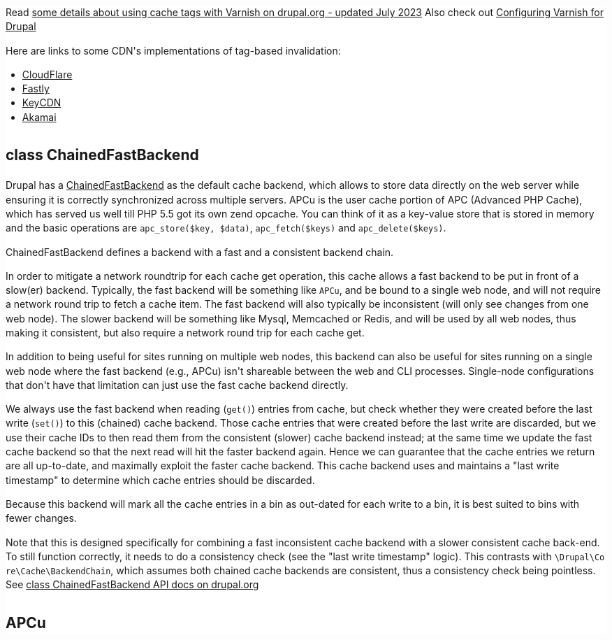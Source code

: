 Read [some details about using cache tags with Varnish on drupal.org - updated July 2023](https://www.drupal.org/docs/drupal-apis/cache-api/cache-tags-varnish)
Also check out [Configuring Varnish for Drupal](https://www.varnish-software.com/developers/tutorials/configuring-varnish-drupal/)

Here are links to some CDN's implementations of tag-based invalidation:
- [CloudFlare](https://developers.cloudflare.com/cache/how-to/purge-cache)
- [Fastly](https://www.fastly.com/documentation/reference/api/#purge_077dfb4aa07f49792b13c87647415537)
- [KeyCDN](https://www.keycdn.com/api#purge-zone-tag)
- [Akamai](https://techdocs.akamai.com/purge-cache/reference/api#concepts)


## class ChainedFastBackend

Drupal has a [ChainedFastBackend](https://api.drupal.org/api/drupal/core%21lib%21Drupal%21Core%21Cache%21ChainedFastBackend.php/class/ChainedFastBackend/10) as the default cache backend, which allows to store data directly on the web server while ensuring it is correctly synchronized across multiple servers. APCu is the user cache portion of APC (Advanced PHP Cache), which has served us well till PHP 5.5 got its own zend opcache. You can think of it as a key-value store that is stored in memory and the basic operations are `apc_store($key, $data)`, `apc_fetch($keys)` and `apc_delete($keys)`. 

ChainedFastBackend defines a backend with a fast and a consistent backend chain.

In order to mitigate a network roundtrip for each cache get operation, this cache allows a fast backend to be put in front of a slow(er) backend. Typically, the fast backend will be something like `APCu`, and be bound to a single web node, and will not require a network round trip to fetch a cache item. The fast backend will also typically be inconsistent (will only see changes from one web node). The slower backend will be something like Mysql, Memcached or Redis, and will be used by all web nodes, thus making it consistent, but also require a network round trip for each cache get.

In addition to being useful for sites running on multiple web nodes, this backend can also be useful for sites running on a single web node where the fast backend (e.g., APCu) isn't shareable between the web and CLI processes. Single-node configurations that don't have that limitation can just use the fast cache backend directly.

We always use the fast backend when reading (`get()`) entries from cache, but check whether they were created before the last write (`set()`) to this (chained) cache backend. Those cache entries that were created before the last write are discarded, but we use their cache IDs to then read them from the consistent (slower) cache backend instead; at the same time we update the fast cache backend so that the next read will hit the faster backend again. Hence we can guarantee that the cache entries we return are all up-to-date, and maximally exploit the faster cache backend. This cache backend uses and maintains a "last write timestamp" to determine which cache entries should be discarded.

Because this backend will mark all the cache entries in a bin as out-dated for each write to a bin, it is best suited to bins with fewer changes.

Note that this is designed specifically for combining a fast inconsistent cache backend with a slower consistent cache back-end. To still function correctly, it needs to do a consistency check (see the \"last write timestamp\" logic). This contrasts with `\Drupal\Core\Cache\BackendChain`, which assumes both chained cache backends are consistent, thus a consistency check being pointless.  See [class ChainedFastBackend API docs on drupal.org](https://api.drupal.org/api/drupal/core%21lib%21Drupal%21Core%21Cache%21ChainedFastBackend.php/class/ChainedFastBackend/10)

## APCu
